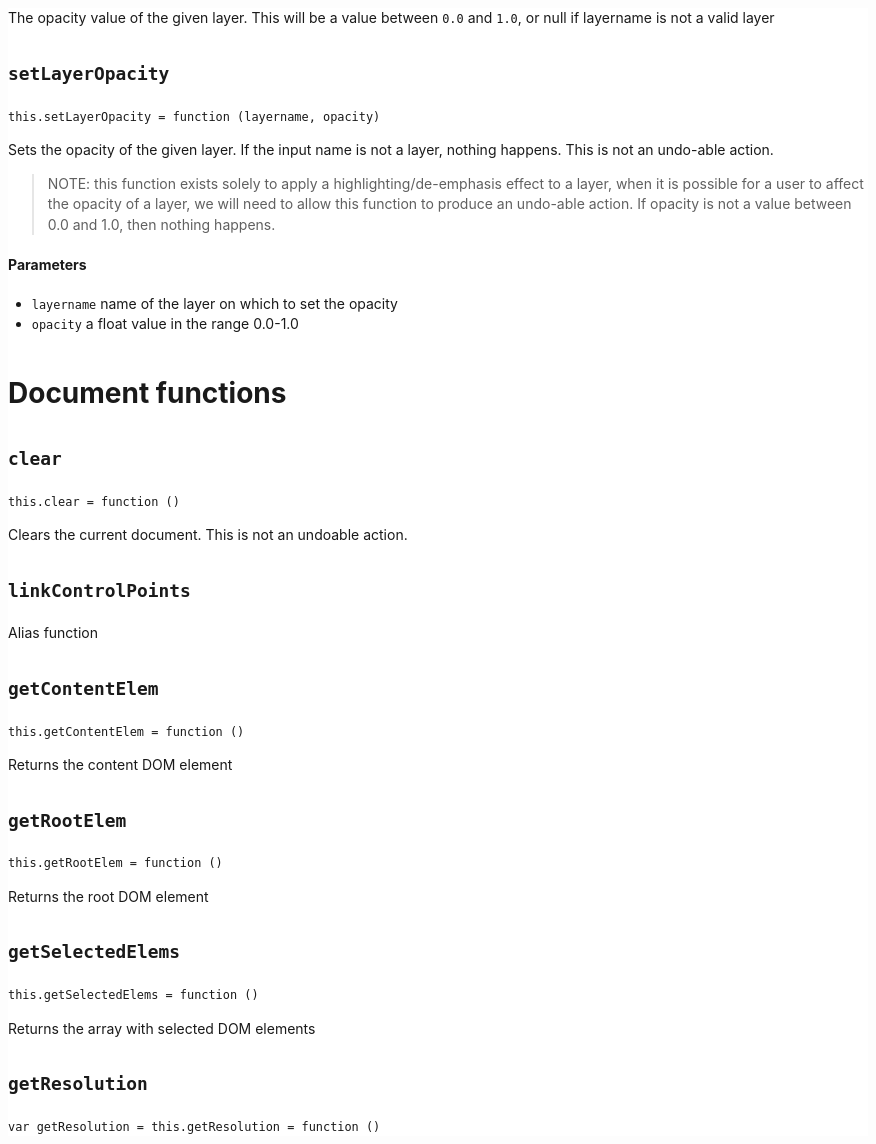 The opacity value of the given layer.  This will be a value between `0.0` and `1.0`, or null if layername is not a valid layer

## `setLayerOpacity`

    this.setLayerOpacity = function (layername, opacity)

Sets the opacity of the given layer.  If the input name is not a layer, nothing happens.  This is not an undo-able action.

>NOTE: this function exists solely to apply a highlighting/de-emphasis effect to a layer, when it is possible for a user to affect the opacity of a layer, we will need to allow this function to produce an undo-able action.  If opacity is not a value between 0.0 and 1.0, then nothing happens.

#### Parameters

* `layername` name of the layer on which to set the opacity
* `opacity` a float value in the range 0.0-1.0

# Document functions

## `clear`

    this.clear = function ()

Clears the current document.  This is not an undoable action.

## `linkControlPoints`

Alias function

## `getContentElem`

    this.getContentElem = function ()

Returns the content DOM element

## `getRootElem`

    this.getRootElem = function ()

Returns the root DOM element

## `getSelectedElems`

    this.getSelectedElems = function ()

Returns the array with selected DOM elements

## `getResolution`

    var getResolution = this.getResolution = function ()
